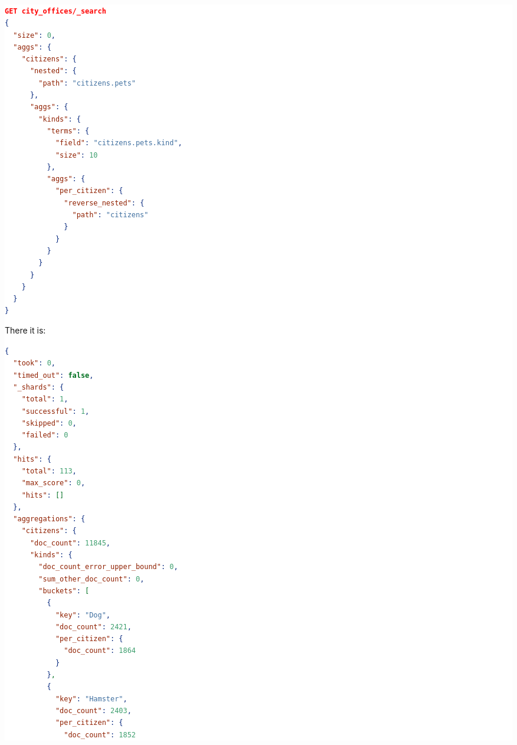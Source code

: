 ```json
GET city_offices/_search
{
  "size": 0,
  "aggs": {
    "citizens": {
      "nested": {
        "path": "citizens.pets"
      },
      "aggs": {
        "kinds": {
          "terms": {
            "field": "citizens.pets.kind",
            "size": 10
          },
          "aggs": {
            "per_citizen": {
              "reverse_nested": {
                "path": "citizens"
              }
            }
          }
        }
      }
    }
  }
}
```

There it is:

```json
{
  "took": 0,
  "timed_out": false,
  "_shards": {
    "total": 1,
    "successful": 1,
    "skipped": 0,
    "failed": 0
  },
  "hits": {
    "total": 113,
    "max_score": 0,
    "hits": []
  },
  "aggregations": {
    "citizens": {
      "doc_count": 11845,
      "kinds": {
        "doc_count_error_upper_bound": 0,
        "sum_other_doc_count": 0,
        "buckets": [
          {
            "key": "Dog",
            "doc_count": 2421,
            "per_citizen": {
              "doc_count": 1864
            }
          },
          {
            "key": "Hamster",
            "doc_count": 2403,
            "per_citizen": {
              "doc_count": 1852
```